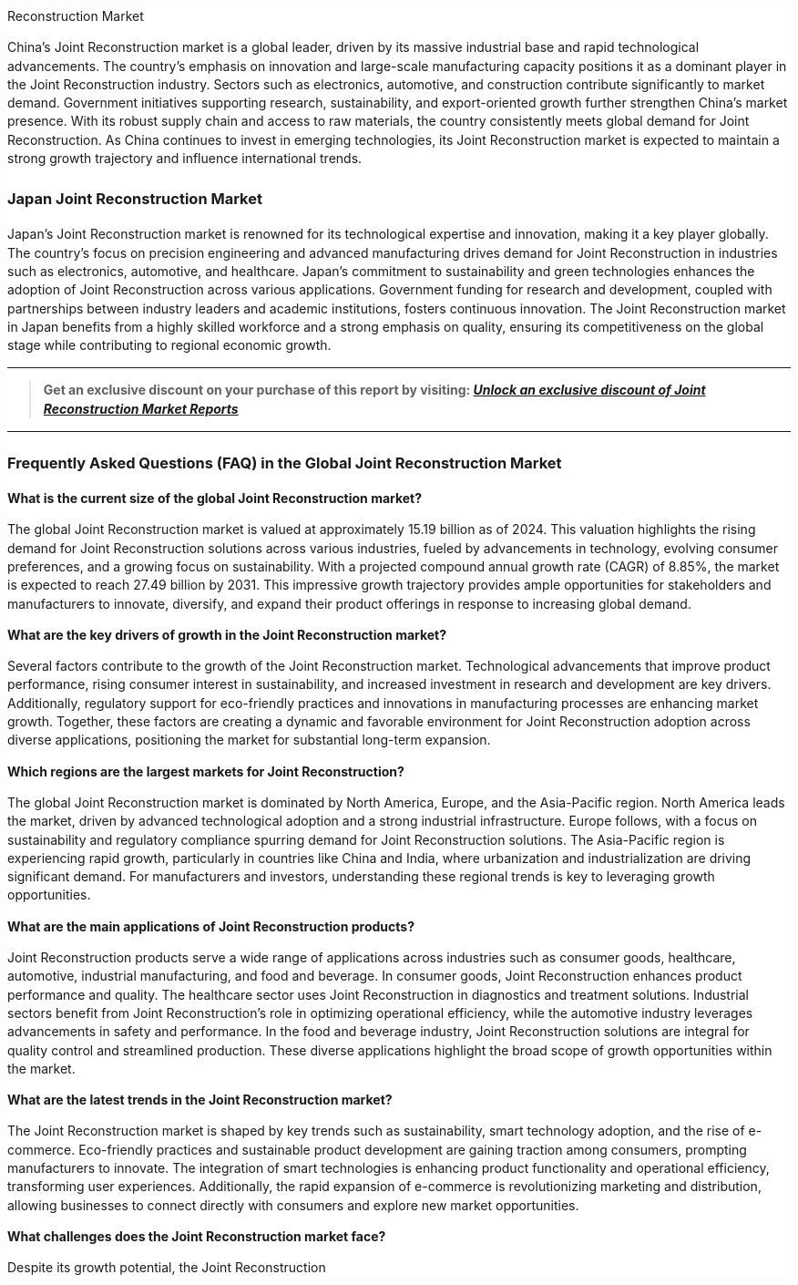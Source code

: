 Reconstruction Market</h3><p>China&rsquo;s Joint Reconstruction market is a global leader, driven by its massive industrial base and rapid technological advancements. The country&rsquo;s emphasis on innovation and large-scale manufacturing capacity positions it as a dominant player in the Joint Reconstruction industry. Sectors such as electronics, automotive, and construction contribute significantly to market demand. Government initiatives supporting research, sustainability, and export-oriented growth further strengthen China&rsquo;s market presence. With its robust supply chain and access to raw materials, the country consistently meets global demand for Joint Reconstruction. As China continues to invest in emerging technologies, its Joint Reconstruction market is expected to maintain a strong growth trajectory and influence international trends.</p><h3>Japan Joint Reconstruction Market</h3><p>Japan&rsquo;s Joint Reconstruction market is renowned for its technological expertise and innovation, making it a key player globally. The country&rsquo;s focus on precision engineering and advanced manufacturing drives demand for Joint Reconstruction in industries such as electronics, automotive, and healthcare. Japan&rsquo;s commitment to sustainability and green technologies enhances the adoption of Joint Reconstruction across various applications. Government funding for research and development, coupled with partnerships between industry leaders and academic institutions, fosters continuous innovation. The Joint Reconstruction market in Japan benefits from a highly skilled workforce and a strong emphasis on quality, ensuring its competitiveness on the global stage while contributing to regional economic growth.</p><hr /><blockquote><p><strong>Get an exclusive discount on your purchase of this report by visiting: <em><a href="://marketresearchpulse.com/ask-for-discount/146406?utm_source=Github&amp;utm_medium=020">Unlock an exclusive discount of Joint Reconstruction Market Reports</a></em>&nbsp;</strong></p></blockquote><hr /><h3>Frequently Asked Questions (FAQ) in the Global Joint Reconstruction Market</h3><p><strong>What is the current size of the global Joint Reconstruction market?</strong></p><p>The global Joint Reconstruction market is valued at approximately 15.19 billion as of 2024. This valuation highlights the rising demand for Joint Reconstruction solutions across various industries, fueled by advancements in technology, evolving consumer preferences, and a growing focus on sustainability. With a projected compound annual growth rate (CAGR) of 8.85%, the market is expected to reach 27.49 billion by 2031. This impressive growth trajectory provides ample opportunities for stakeholders and manufacturers to innovate, diversify, and expand their product offerings in response to increasing global demand.</p><p><strong>What are the key drivers of growth in the Joint Reconstruction market?</strong></p><p>Several factors contribute to the growth of the Joint Reconstruction market. Technological advancements that improve product performance, rising consumer interest in sustainability, and increased investment in research and development are key drivers. Additionally, regulatory support for eco-friendly practices and innovations in manufacturing processes are enhancing market growth. Together, these factors are creating a dynamic and favorable environment for Joint Reconstruction adoption across diverse applications, positioning the market for substantial long-term expansion.</p><p><strong>Which regions are the largest markets for Joint Reconstruction?</strong></p><p>The global Joint Reconstruction market is dominated by North America, Europe, and the Asia-Pacific region. North America leads the market, driven by advanced technological adoption and a strong industrial infrastructure. Europe follows, with a focus on sustainability and regulatory compliance spurring demand for Joint Reconstruction solutions. The Asia-Pacific region is experiencing rapid growth, particularly in countries like China and India, where urbanization and industrialization are driving significant demand. For manufacturers and investors, understanding these regional trends is key to leveraging growth opportunities.</p><p><strong>What are the main applications of Joint Reconstruction products?</strong></p><p>Joint Reconstruction products serve a wide range of applications across industries such as consumer goods, healthcare, automotive, industrial manufacturing, and food and beverage. In consumer goods, Joint Reconstruction enhances product performance and quality. The healthcare sector uses Joint Reconstruction in diagnostics and treatment solutions. Industrial sectors benefit from Joint Reconstruction&rsquo;s role in optimizing operational efficiency, while the automotive industry leverages advancements in safety and performance. In the food and beverage industry, Joint Reconstruction solutions are integral for quality control and streamlined production. These diverse applications highlight the broad scope of growth opportunities within the market.</p><p><strong>What are the latest trends in the Joint Reconstruction market?</strong></p><p>The Joint Reconstruction market is shaped by key trends such as sustainability, smart technology adoption, and the rise of e-commerce. Eco-friendly practices and sustainable product development are gaining traction among consumers, prompting manufacturers to innovate. The integration of smart technologies is enhancing product functionality and operational efficiency, transforming user experiences. Additionally, the rapid expansion of e-commerce is revolutionizing marketing and distribution, allowing businesses to connect directly with consumers and explore new market opportunities.</p><p><strong>What challenges does the Joint Reconstruction market face?</strong></p><p>Despite its growth potential, the Joint Reconstruction